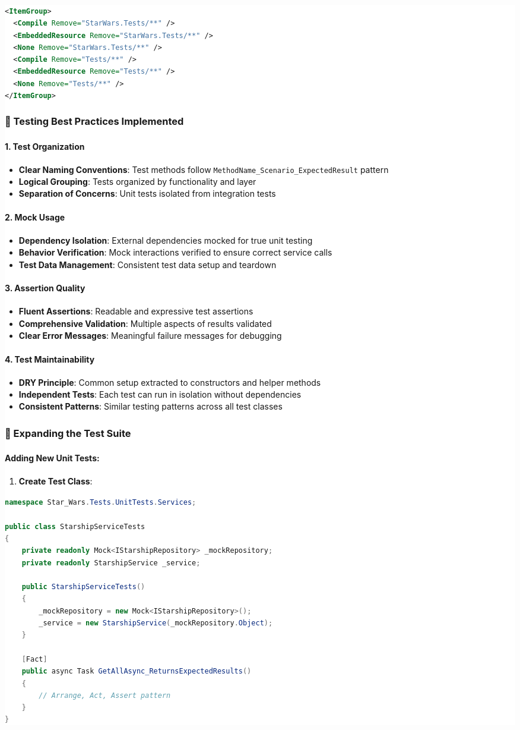 ```xml
<ItemGroup>
  <Compile Remove="StarWars.Tests/**" />
  <EmbeddedResource Remove="StarWars.Tests/**" />
  <None Remove="StarWars.Tests/**" />
  <Compile Remove="Tests/**" />
  <EmbeddedResource Remove="Tests/**" />
  <None Remove="Tests/**" />
</ItemGroup>
```

### 🎯 Testing Best Practices Implemented

#### **1. Test Organization**
- **Clear Naming Conventions**: Test methods follow `MethodName_Scenario_ExpectedResult` pattern
- **Logical Grouping**: Tests organized by functionality and layer
- **Separation of Concerns**: Unit tests isolated from integration tests

#### **2. Mock Usage**
- **Dependency Isolation**: External dependencies mocked for true unit testing
- **Behavior Verification**: Mock interactions verified to ensure correct service calls
- **Test Data Management**: Consistent test data setup and teardown

#### **3. Assertion Quality**
- **Fluent Assertions**: Readable and expressive test assertions
- **Comprehensive Validation**: Multiple aspects of results validated
- **Clear Error Messages**: Meaningful failure messages for debugging

#### **4. Test Maintainability**
- **DRY Principle**: Common setup extracted to constructors and helper methods
- **Independent Tests**: Each test can run in isolation without dependencies
- **Consistent Patterns**: Similar testing patterns across all test classes

### 🚀 Expanding the Test Suite

#### **Adding New Unit Tests**:

1. **Create Test Class**:
```csharp
namespace Star_Wars.Tests.UnitTests.Services;

public class StarshipServiceTests
{
    private readonly Mock<IStarshipRepository> _mockRepository;
    private readonly StarshipService _service;

    public StarshipServiceTests()
    {
        _mockRepository = new Mock<IStarshipRepository>();
        _service = new StarshipService(_mockRepository.Object);
    }

    [Fact]
    public async Task GetAllAsync_ReturnsExpectedResults()
    {
        // Arrange, Act, Assert pattern
    }
}
```

